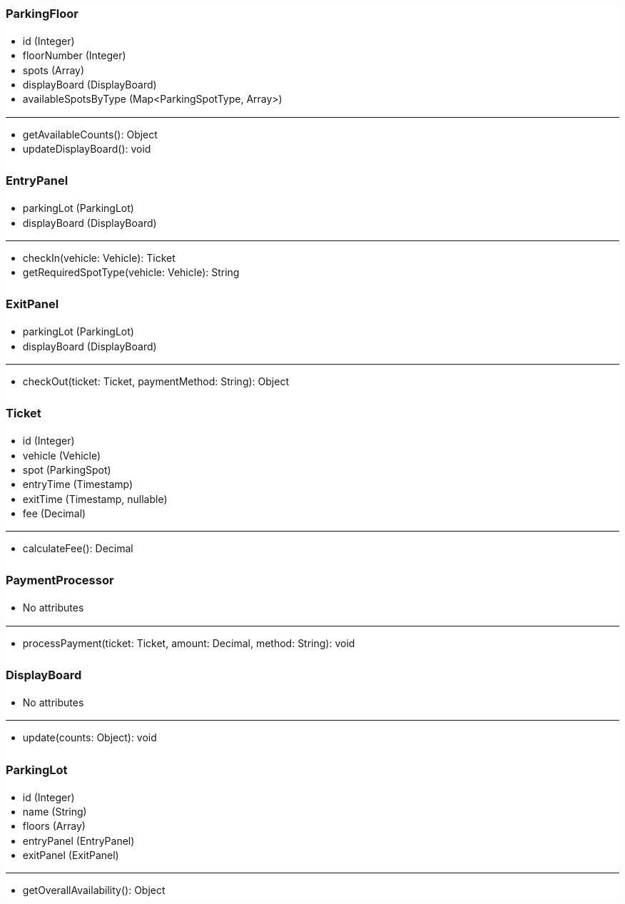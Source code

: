 ### ParkingFloor
+ id (Integer)
+ floorNumber (Integer)
+ spots (Array<ParkingSpot>)
+ displayBoard (DisplayBoard)
+ availableSpotsByType (Map<ParkingSpotType, Array<ParkingSpot>>)
----------------
+ getAvailableCounts(): Object
+ updateDisplayBoard(): void

### EntryPanel
+ parkingLot (ParkingLot)
+ displayBoard (DisplayBoard)
----------------
+ checkIn(vehicle: Vehicle): Ticket
+ getRequiredSpotType(vehicle: Vehicle): String

### ExitPanel
+ parkingLot (ParkingLot)
+ displayBoard (DisplayBoard)
----------------
+ checkOut(ticket: Ticket, paymentMethod: String): Object

### Ticket
+ id (Integer)
+ vehicle (Vehicle)
+ spot (ParkingSpot)
+ entryTime (Timestamp)
+ exitTime (Timestamp, nullable)
+ fee (Decimal)
----------------
+ calculateFee(): Decimal

### PaymentProcessor
+ No attributes
----------------
+ processPayment(ticket: Ticket, amount: Decimal, method: String): void

### DisplayBoard
+ No attributes
----------------
+ update(counts: Object): void

### ParkingLot
+ id (Integer)
+ name (String)
+ floors (Array<ParkingFloor>)
+ entryPanel (EntryPanel)
+ exitPanel (ExitPanel)
----------------
+ getOverallAvailability(): Object
